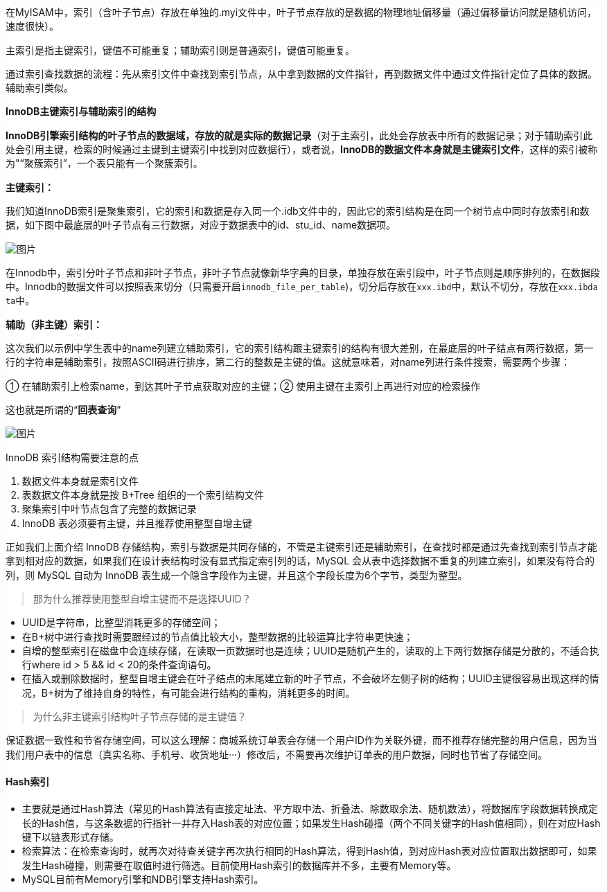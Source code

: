 在MyISAM中，索引（含叶子节点）存放在单独的.myi文件中，叶子节点存放的是数据的物理地址偏移量（通过偏移量访问就是随机访问，速度很快）。

主索引是指主键索引，键值不可能重复；辅助索引则是普通索引，键值可能重复。

通过索引查找数据的流程：先从索引文件中查找到索引节点，从中拿到数据的文件指针，再到数据文件中通过文件指针定位了具体的数据。辅助索引类似。

**InnoDB主键索引与辅助索引的结构**

**InnoDB引擎索引结构的叶子节点的数据域，存放的就是实际的数据记录**（对于主索引，此处会存放表中所有的数据记录；对于辅助索引此处会引用主键，检索的时候通过主键到主键索引中找到对应数据行），或者说，**InnoDB的数据文件本身就是主键索引文件**，这样的索引被称为"“聚簇索引”，一个表只能有一个聚簇索引。

**主键索引：**

我们知道InnoDB索引是聚集索引，它的索引和数据是存入同一个.idb文件中的，因此它的索引结构是在同一个树节点中同时存放索引和数据，如下图中最底层的叶子节点有三行数据，对应于数据表中的id、stu_id、name数据项。

![图片](https://mmbiz.qpic.cn/mmbiz_png/IJUXwBNpKlgg3ickXiax5RMBKabLKHaIOicnW9cr2JaiaSibkF5oyTQFXBTCQFPevsgUDKTDxwoa3WnBs66XDAhH4Aw/640?wx_fmt=png&tp=webp&wxfrom=5&wx_lazy=1&wx_co=1)

在Innodb中，索引分叶子节点和非叶子节点，非叶子节点就像新华字典的目录，单独存放在索引段中，叶子节点则是顺序排列的，在数据段中。Innodb的数据文件可以按照表来切分（只需要开启`innodb_file_per_table`)，切分后存放在`xxx.ibd`中，默认不切分，存放在`xxx.ibdata`中。

**辅助（非主键）索引：**

这次我们以示例中学生表中的name列建立辅助索引，它的索引结构跟主键索引的结构有很大差别，在最底层的叶子结点有两行数据，第一行的字符串是辅助索引，按照ASCII码进行排序，第二行的整数是主键的值。这就意味着，对name列进行条件搜索，需要两个步骤：

① 在辅助索引上检索name，到达其叶子节点获取对应的主键；② 使用主键在主索引上再进行对应的检索操作

这也就是所谓的“**回表查询**”

![图片](https://mmbiz.qpic.cn/mmbiz_png/IJUXwBNpKlgg3ickXiax5RMBKabLKHaIOicLDHeu13pM7jYFjFUj0ib9Pab36TsHKFiaeHYricz2onX26tCrIXgqpnsQ/640?wx_fmt=png&tp=webp&wxfrom=5&wx_lazy=1&wx_co=1)

InnoDB 索引结构需要注意的点

1. 数据文件本身就是索引文件
2. 表数据文件本身就是按 B+Tree 组织的一个索引结构文件
3. 聚集索引中叶节点包含了完整的数据记录
4. InnoDB 表必须要有主键，并且推荐使用整型自增主键

正如我们上面介绍 InnoDB 存储结构，索引与数据是共同存储的，不管是主键索引还是辅助索引，在查找时都是通过先查找到索引节点才能拿到相对应的数据，如果我们在设计表结构时没有显式指定索引列的话，MySQL 会从表中选择数据不重复的列建立索引，如果没有符合的列，则 MySQL 自动为 InnoDB 表生成一个隐含字段作为主键，并且这个字段长度为6个字节，类型为整型。

> 那为什么推荐使用整型自增主键而不是选择UUID？

- UUID是字符串，比整型消耗更多的存储空间；
- 在B+树中进行查找时需要跟经过的节点值比较大小，整型数据的比较运算比字符串更快速；
- 自增的整型索引在磁盘中会连续存储，在读取一页数据时也是连续；UUID是随机产生的，读取的上下两行数据存储是分散的，不适合执行where id > 5 && id < 20的条件查询语句。
- 在插入或删除数据时，整型自增主键会在叶子结点的末尾建立新的叶子节点，不会破坏左侧子树的结构；UUID主键很容易出现这样的情况，B+树为了维持自身的特性，有可能会进行结构的重构，消耗更多的时间。

> 为什么非主键索引结构叶子节点存储的是主键值？

保证数据一致性和节省存储空间，可以这么理解：商城系统订单表会存储一个用户ID作为关联外键，而不推荐存储完整的用户信息，因为当我们用户表中的信息（真实名称、手机号、收货地址···）修改后，不需要再次维护订单表的用户数据，同时也节省了存储空间。

#### Hash索引

- 主要就是通过Hash算法（常见的Hash算法有直接定址法、平方取中法、折叠法、除数取余法、随机数法），将数据库字段数据转换成定长的Hash值，与这条数据的行指针一并存入Hash表的对应位置；如果发生Hash碰撞（两个不同关键字的Hash值相同），则在对应Hash键下以链表形式存储。
- 检索算法：在检索查询时，就再次对待查关键字再次执行相同的Hash算法，得到Hash值，到对应Hash表对应位置取出数据即可，如果发生Hash碰撞，则需要在取值时进行筛选。目前使用Hash索引的数据库并不多，主要有Memory等。
- MySQL目前有Memory引擎和NDB引擎支持Hash索引。
